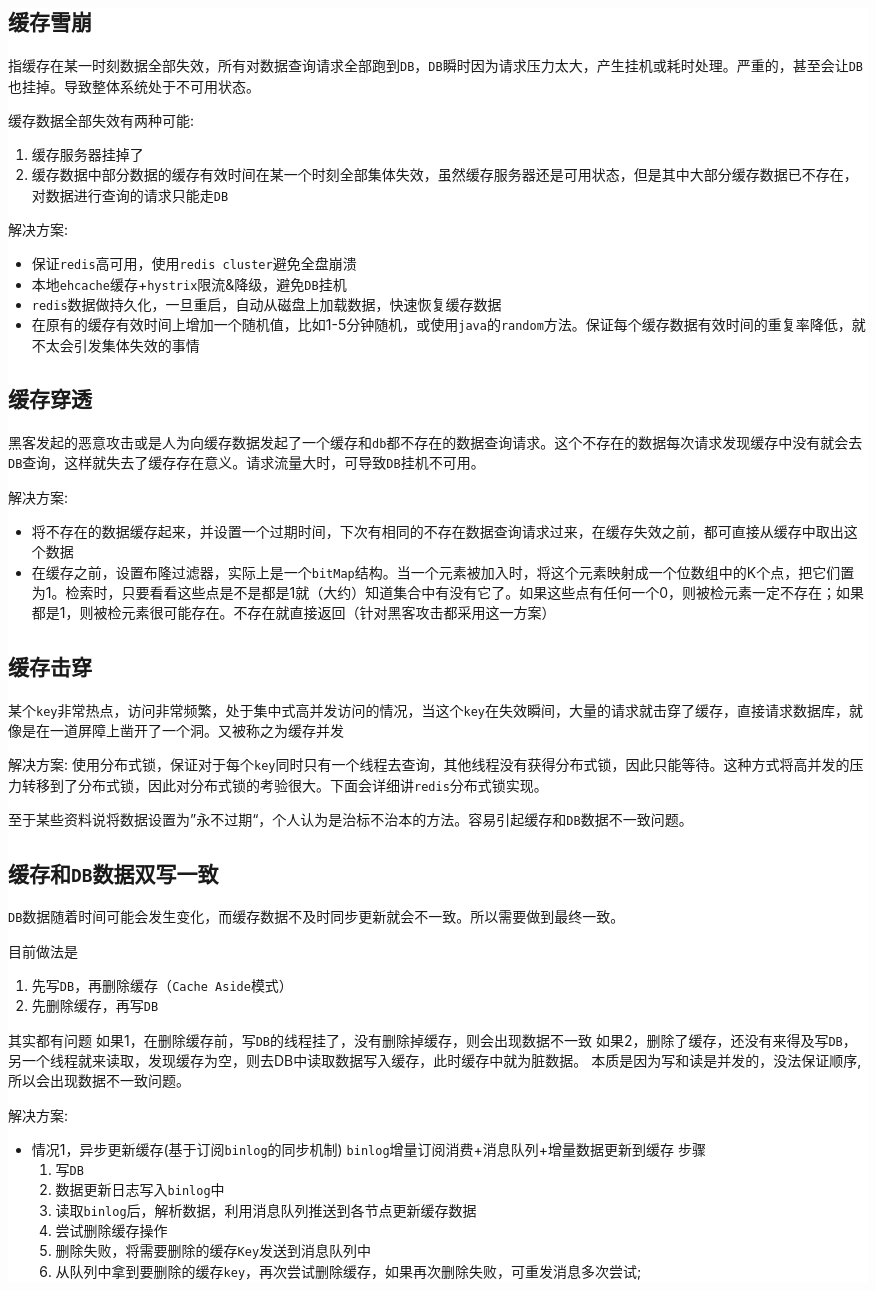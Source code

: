 ## 缓存雪崩

指缓存在某一时刻数据全部失效，所有对数据查询请求全部跑到`DB`，`DB`瞬时因为请求压力太大，产生挂机或耗时处理。严重的，甚至会让`DB`也挂掉。导致整体系统处于不可用状态。

缓存数据全部失效有两种可能:

1. 缓存服务器挂掉了
2. 缓存数据中部分数据的缓存有效时间在某一个时刻全部集体失效，虽然缓存服务器还是可用状态，但是其中大部分缓存数据已不存在，对数据进行查询的请求只能走`DB`

解决方案:

* 保证`redis`高可用，使用`redis cluster`避免全盘崩溃
* 本地`ehcache`缓存+`hystrix`限流&降级，避免`DB`挂机
* `redis`数据做持久化，一旦重启，自动从磁盘上加载数据，快速恢复缓存数据
* 在原有的缓存有效时间上增加一个随机值，比如1-5分钟随机，或使用`java`的`random`方法。保证每个缓存数据有效时间的重复率降低，就不太会引发集体失效的事情

## 缓存穿透

黑客发起的恶意攻击或是人为向缓存数据发起了一个缓存和`db`都不存在的数据查询请求。这个不存在的数据每次请求发现缓存中没有就会去`DB`查询，这样就失去了缓存存在意义。请求流量大时，可导致`DB`挂机不可用。

解决方案:

* 将不存在的数据缓存起来，并设置一个过期时间，下次有相同的不存在数据查询请求过来，在缓存失效之前，都可直接从缓存中取出这个数据
* 在缓存之前，设置布隆过滤器，实际上是一个`bitMap`结构。当一个元素被加入时，将这个元素映射成一个位数组中的K个点，把它们置为1。检索时，只要看看这些点是不是都是1就（大约）知道集合中有没有它了。如果这些点有任何一个0，则被检元素一定不存在；如果都是1，则被检元素很可能存在。不存在就直接返回（针对黑客攻击都采用这一方案）

## 缓存击穿

某个`key`非常热点，访问非常频繁，处于集中式高并发访问的情况，当这个`key`在失效瞬间，大量的请求就击穿了缓存，直接请求数据库，就像是在一道屏障上凿开了一个洞。又被称之为缓存并发

解决方案:
使用分布式锁，保证对于每个`key`同时只有一个线程去查询，其他线程没有获得分布式锁，因此只能等待。这种方式将高并发的压力转移到了分布式锁，因此对分布式锁的考验很大。下面会详细讲`redis`分布式锁实现。

至于某些资料说将数据设置为”永不过期“，个人认为是治标不治本的方法。容易引起缓存和`DB`数据不一致问题。

## 缓存和`DB`数据双写一致

`DB`数据随着时间可能会发生变化，而缓存数据不及时同步更新就会不一致。所以需要做到最终一致。

目前做法是

1. 先写`DB`，再删除缓存（`Cache Aside`模式）
2. 先删除缓存，再写`DB`

其实都有问题
如果1，在删除缓存前，写`DB`的线程挂了，没有删除掉缓存，则会出现数据不一致
如果2，删除了缓存，还没有来得及写`DB`，另一个线程就来读取，发现缓存为空，则去DB中读取数据写入缓存，此时缓存中就为脏数据。
本质是因为写和读是并发的，没法保证顺序,所以会出现数据不一致问题。

解决方案:

* 情况1，异步更新缓存(基于订阅`binlog`的同步机制)
  `binlog`增量订阅消费+消息队列+增量数据更新到缓存
  步骤
    1. 写`DB`
    2. 数据更新日志写入`binlog`中
    3. 读取`binlog`后，解析数据，利用消息队列推送到各节点更新缓存数据
    4. 尝试删除缓存操作
    5. 删除失败，将需要删除的缓存`Key`发送到消息队列中
    6. 从队列中拿到要删除的缓存`key`，再次尝试删除缓存，如果再次删除失败，可重发消息多次尝试;
